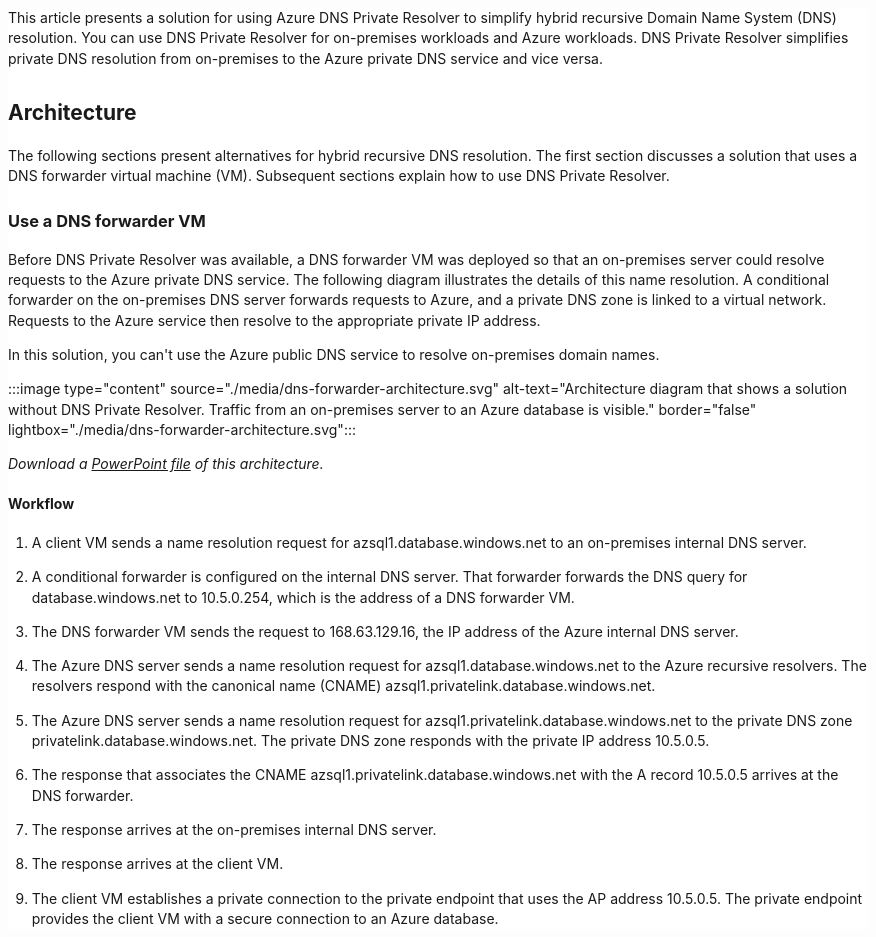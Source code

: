 This article presents a solution for using Azure DNS Private Resolver to simplify hybrid recursive Domain Name System (DNS) resolution. You can use DNS Private Resolver for on-premises workloads and Azure workloads. DNS Private Resolver simplifies private DNS resolution from on-premises to the Azure private DNS service and vice versa.

## Architecture

The following sections present alternatives for hybrid recursive DNS resolution. The first section discusses a solution that uses a DNS forwarder virtual machine (VM). Subsequent sections explain how to use DNS Private Resolver.

### Use a DNS forwarder VM

Before DNS Private Resolver was available, a DNS forwarder VM was deployed so that an on-premises server could resolve requests to the Azure private DNS service. The following diagram illustrates the details of this name resolution. A conditional forwarder on the on-premises DNS server forwards requests to Azure, and a private DNS zone is linked to a virtual network. Requests to the Azure service then resolve to the appropriate private IP address.
  
In this solution, you can't use the Azure public DNS service to resolve on-premises domain names.

:::image type="content" source="./media/dns-forwarder-architecture.svg" alt-text="Architecture diagram that shows a solution without DNS Private Resolver. Traffic from an on-premises server to an Azure database is visible." border="false" lightbox="./media/dns-forwarder-architecture.svg":::

*Download a [PowerPoint file](https://arch-center.azureedge.net/azure-dns-private-resolver.pptx) of this architecture.*

#### Workflow

1. A client VM sends a name resolution request for azsql1.database.windows.net to an on-premises internal DNS server.

1. A conditional forwarder is configured on the internal DNS server. That forwarder forwards the DNS query for database.windows.net to 10.5.0.254, which is the address of a DNS forwarder VM.

1. The DNS forwarder VM sends the request to 168.63.129.16, the IP address of the Azure internal DNS server.

1. The Azure DNS server sends a name resolution request for azsql1.database.windows.net to the Azure recursive resolvers. The resolvers respond with the canonical name (CNAME) azsql1.privatelink.database.windows.net.

1. The Azure DNS server sends a name resolution request for azsql1.privatelink.database.windows.net to the private DNS zone privatelink.database.windows.net. The private DNS zone responds with the private IP address 10.5.0.5.

1. The response that associates the CNAME azsql1.privatelink.database.windows.net with the A record 10.5.0.5 arrives at the DNS forwarder.

1. The response arrives at the on-premises internal DNS server.

1. The response arrives at the client VM.

1. The client VM establishes a private connection to the private endpoint that uses the AP address 10.5.0.5. The private endpoint provides the client VM with a secure connection to an Azure database.
